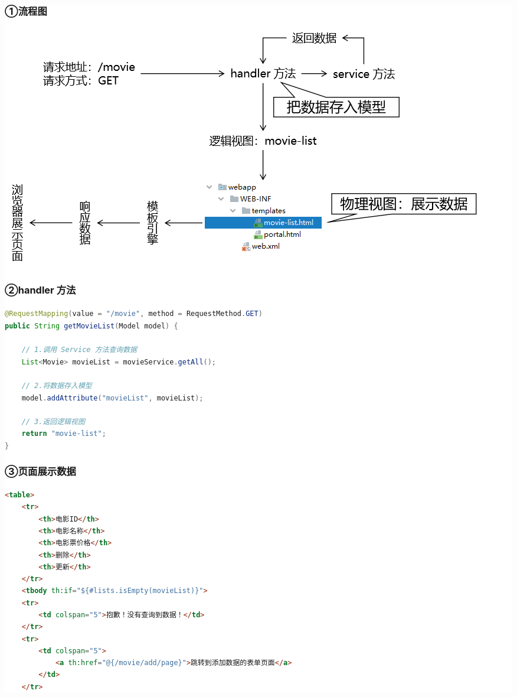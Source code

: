 ### ①流程图

![./images](./images/img006.png)



### ②handler 方法

```java
@RequestMapping(value = "/movie", method = RequestMethod.GET)
public String getMovieList(Model model) {
        
    // 1.调用 Service 方法查询数据
    List<Movie> movieList = movieService.getAll();
        
    // 2.将数据存入模型
    model.addAttribute("movieList", movieList);
    
    // 3.返回逻辑视图
    return "movie-list";
}
```



### ③页面展示数据

```html
<table>
    <tr>
        <th>电影ID</th>
        <th>电影名称</th>
        <th>电影票价格</th>
        <th>删除</th>
        <th>更新</th>
    </tr>
    <tbody th:if="${#lists.isEmpty(movieList)}">
    <tr>
        <td colspan="5">抱歉！没有查询到数据！</td>
    </tr>
    <tr>
        <td colspan="5">
            <a th:href="@{/movie/add/page}">跳转到添加数据的表单页面</a>
        </td>
    </tr>
```